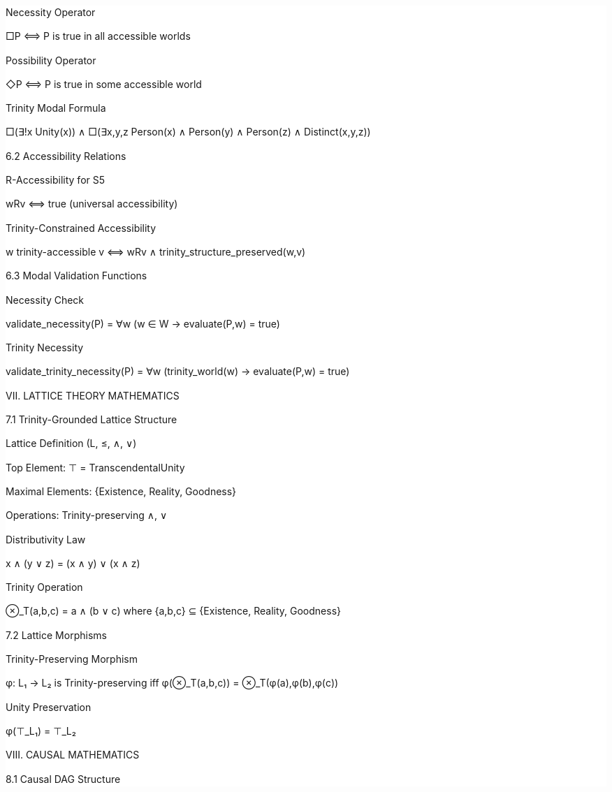 Necessity Operator

□P ⟺ P is true in all accessible worlds

Possibility Operator

◇P ⟺ P is true in some accessible world

Trinity Modal Formula

□(∃!x Unity(x)) ∧ □(∃x,y,z Person(x) ∧ Person(y) ∧ Person(z) ∧ Distinct(x,y,z))

6.2 Accessibility Relations

R-Accessibility for S5

wRv ⟺ true (universal accessibility)

Trinity-Constrained Accessibility

w trinity-accessible v ⟺ wRv ∧ trinity_structure_preserved(w,v)

6.3 Modal Validation Functions

Necessity Check

validate_necessity(P) = ∀w (w ∈ W → evaluate(P,w) = true)

Trinity Necessity

validate_trinity_necessity(P) = ∀w (trinity_world(w) → evaluate(P,w) = true)

VII. LATTICE THEORY MATHEMATICS

7.1 Trinity-Grounded Lattice Structure

Lattice Definition (L, ≤, ∧, ∨)

Top Element: ⊤ = TranscendentalUnity

Maximal Elements: {Existence, Reality, Goodness}

Operations: Trinity-preserving ∧, ∨

Distributivity Law

x ∧ (y ∨ z) = (x ∧ y) ∨ (x ∧ z)

Trinity Operation

⊗_T(a,b,c) = a ∧ (b ∨ c)  where {a,b,c} ⊆ {Existence, Reality, Goodness}

7.2 Lattice Morphisms

Trinity-Preserving Morphism

φ: L₁ → L₂ is Trinity-preserving iff φ(⊗_T(a,b,c)) = ⊗_T(φ(a),φ(b),φ(c))

Unity Preservation

φ(⊤_L₁) = ⊤_L₂

VIII. CAUSAL MATHEMATICS

8.1 Causal DAG Structure

